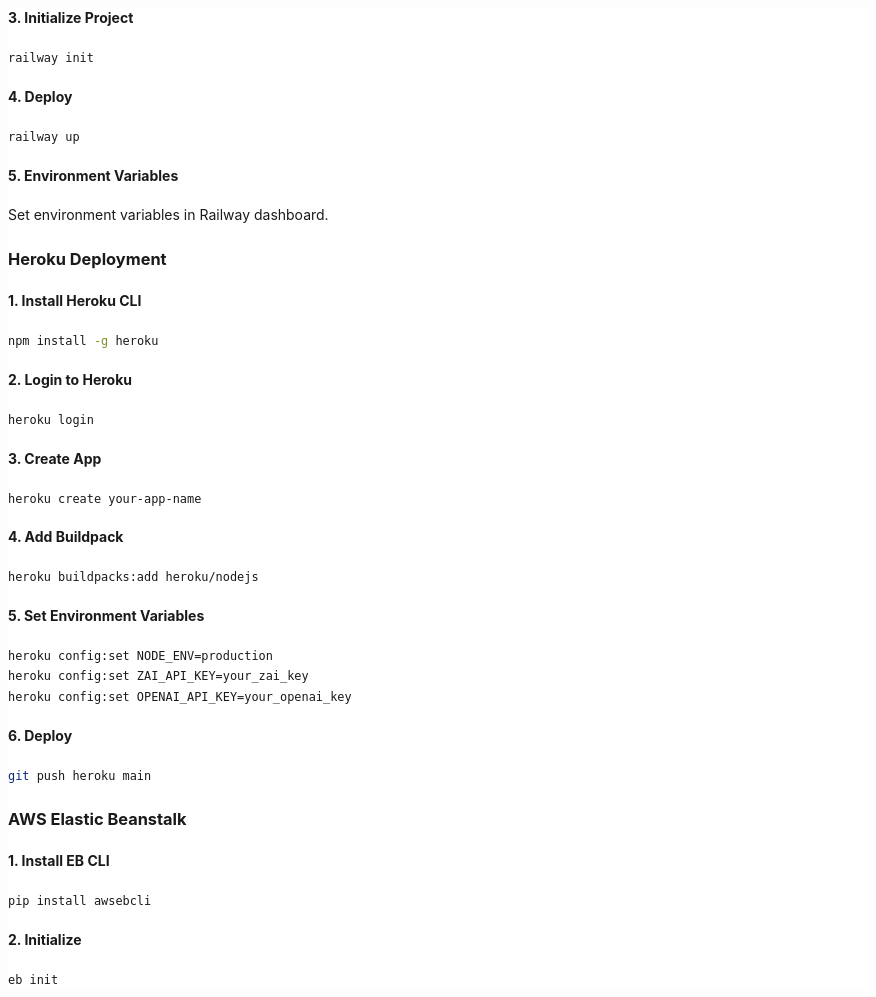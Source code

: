 #### 3. Initialize Project
```bash
railway init
```

#### 4. Deploy
```bash
railway up
```

#### 5. Environment Variables
Set environment variables in Railway dashboard.

### Heroku Deployment

#### 1. Install Heroku CLI
```bash
npm install -g heroku
```

#### 2. Login to Heroku
```bash
heroku login
```

#### 3. Create App
```bash
heroku create your-app-name
```

#### 4. Add Buildpack
```bash
heroku buildpacks:add heroku/nodejs
```

#### 5. Set Environment Variables
```bash
heroku config:set NODE_ENV=production
heroku config:set ZAI_API_KEY=your_zai_key
heroku config:set OPENAI_API_KEY=your_openai_key
```

#### 6. Deploy
```bash
git push heroku main
```

### AWS Elastic Beanstalk

#### 1. Install EB CLI
```bash
pip install awsebcli
```

#### 2. Initialize
```bash
eb init
```
